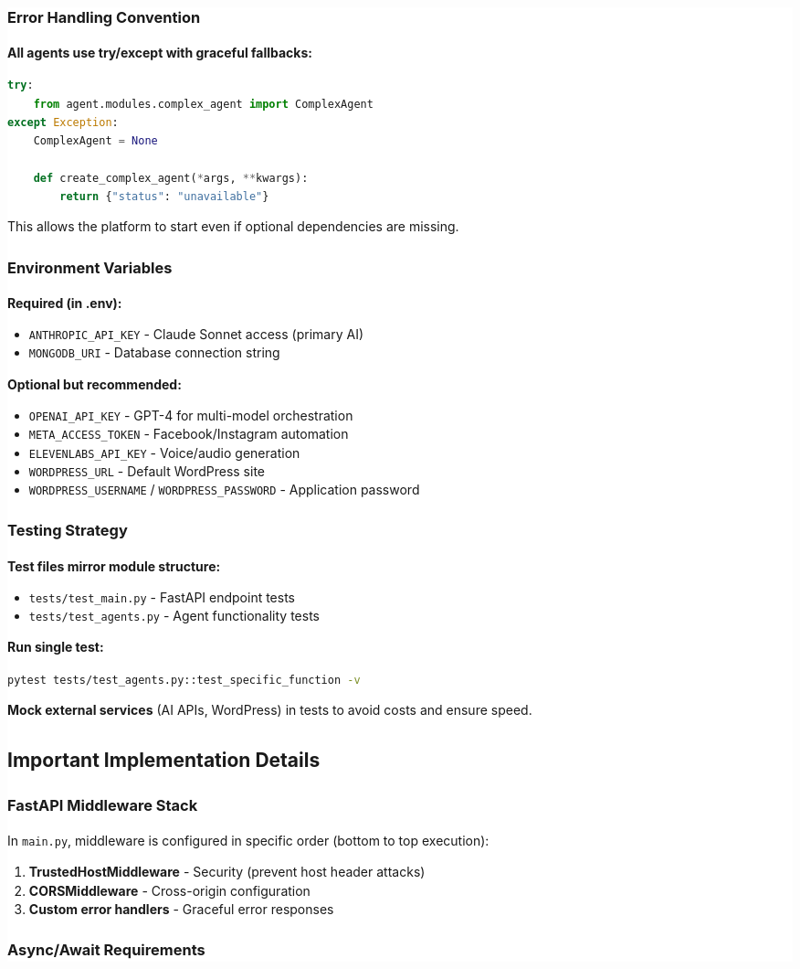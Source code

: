 ```python
```

### Error Handling Convention

**All agents use try/except with graceful fallbacks:**

```python
try:
    from agent.modules.complex_agent import ComplexAgent
except Exception:
    ComplexAgent = None

    def create_complex_agent(*args, **kwargs):
        return {"status": "unavailable"}
```

This allows the platform to start even if optional dependencies are missing.

### Environment Variables

**Required (in .env):**
- `ANTHROPIC_API_KEY` - Claude Sonnet access (primary AI)
- `MONGODB_URI` - Database connection string

**Optional but recommended:**
- `OPENAI_API_KEY` - GPT-4 for multi-model orchestration
- `META_ACCESS_TOKEN` - Facebook/Instagram automation
- `ELEVENLABS_API_KEY` - Voice/audio generation
- `WORDPRESS_URL` - Default WordPress site
- `WORDPRESS_USERNAME` / `WORDPRESS_PASSWORD` - Application password

### Testing Strategy

**Test files mirror module structure:**
- `tests/test_main.py` - FastAPI endpoint tests
- `tests/test_agents.py` - Agent functionality tests

**Run single test:**
```bash
pytest tests/test_agents.py::test_specific_function -v
```

**Mock external services** (AI APIs, WordPress) in tests to avoid costs and ensure speed.

## Important Implementation Details

### FastAPI Middleware Stack

In `main.py`, middleware is configured in specific order (bottom to top execution):

1. **TrustedHostMiddleware** - Security (prevent host header attacks)
2. **CORSMiddleware** - Cross-origin configuration
3. **Custom error handlers** - Graceful error responses

### Async/Await Requirements

